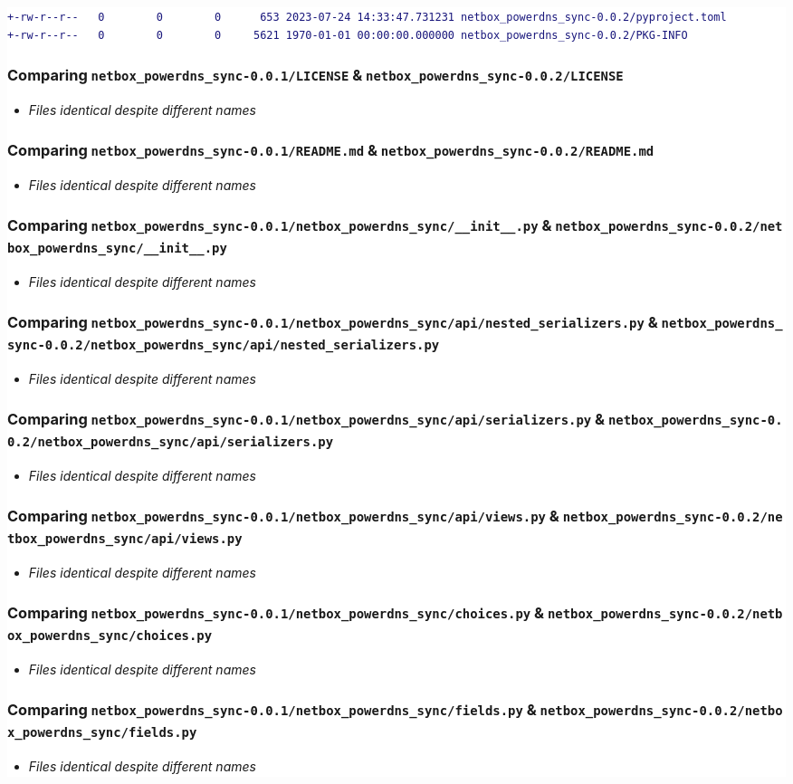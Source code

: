 ```diff
+-rw-r--r--   0        0        0      653 2023-07-24 14:33:47.731231 netbox_powerdns_sync-0.0.2/pyproject.toml
+-rw-r--r--   0        0        0     5621 1970-01-01 00:00:00.000000 netbox_powerdns_sync-0.0.2/PKG-INFO
```

### Comparing `netbox_powerdns_sync-0.0.1/LICENSE` & `netbox_powerdns_sync-0.0.2/LICENSE`

 * *Files identical despite different names*

### Comparing `netbox_powerdns_sync-0.0.1/README.md` & `netbox_powerdns_sync-0.0.2/README.md`

 * *Files identical despite different names*

### Comparing `netbox_powerdns_sync-0.0.1/netbox_powerdns_sync/__init__.py` & `netbox_powerdns_sync-0.0.2/netbox_powerdns_sync/__init__.py`

 * *Files identical despite different names*

### Comparing `netbox_powerdns_sync-0.0.1/netbox_powerdns_sync/api/nested_serializers.py` & `netbox_powerdns_sync-0.0.2/netbox_powerdns_sync/api/nested_serializers.py`

 * *Files identical despite different names*

### Comparing `netbox_powerdns_sync-0.0.1/netbox_powerdns_sync/api/serializers.py` & `netbox_powerdns_sync-0.0.2/netbox_powerdns_sync/api/serializers.py`

 * *Files identical despite different names*

### Comparing `netbox_powerdns_sync-0.0.1/netbox_powerdns_sync/api/views.py` & `netbox_powerdns_sync-0.0.2/netbox_powerdns_sync/api/views.py`

 * *Files identical despite different names*

### Comparing `netbox_powerdns_sync-0.0.1/netbox_powerdns_sync/choices.py` & `netbox_powerdns_sync-0.0.2/netbox_powerdns_sync/choices.py`

 * *Files identical despite different names*

### Comparing `netbox_powerdns_sync-0.0.1/netbox_powerdns_sync/fields.py` & `netbox_powerdns_sync-0.0.2/netbox_powerdns_sync/fields.py`

 * *Files identical despite different names*
